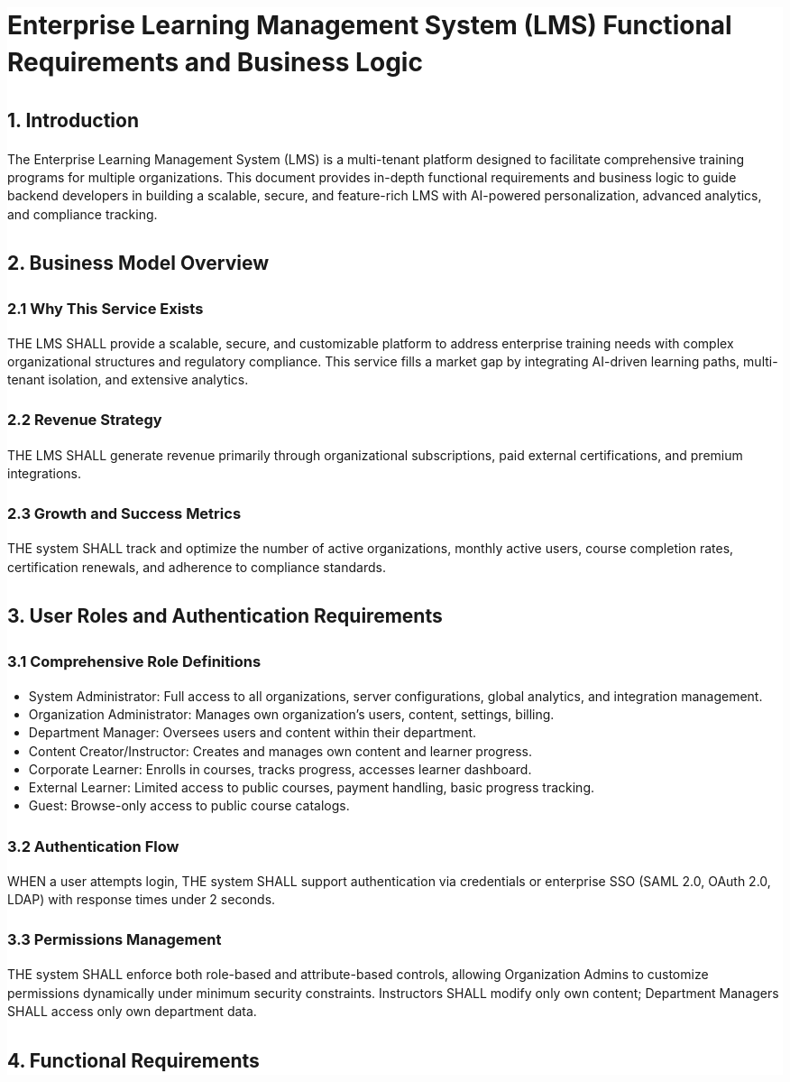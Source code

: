 # Enterprise Learning Management System (LMS) Functional Requirements and Business Logic

## 1. Introduction

The Enterprise Learning Management System (LMS) is a multi-tenant platform designed to facilitate comprehensive training programs for multiple organizations. This document provides in-depth functional requirements and business logic to guide backend developers in building a scalable, secure, and feature-rich LMS with AI-powered personalization, advanced analytics, and compliance tracking.

## 2. Business Model Overview

### 2.1 Why This Service Exists
THE LMS SHALL provide a scalable, secure, and customizable platform to address enterprise training needs with complex organizational structures and regulatory compliance. This service fills a market gap by integrating AI-driven learning paths, multi-tenant isolation, and extensive analytics.

### 2.2 Revenue Strategy
THE LMS SHALL generate revenue primarily through organizational subscriptions, paid external certifications, and premium integrations.

### 2.3 Growth and Success Metrics
THE system SHALL track and optimize the number of active organizations, monthly active users, course completion rates, certification renewals, and adherence to compliance standards.

## 3. User Roles and Authentication Requirements

### 3.1 Comprehensive Role Definitions
- System Administrator: Full access to all organizations, server configurations, global analytics, and integration management.
- Organization Administrator: Manages own organization’s users, content, settings, billing.
- Department Manager: Oversees users and content within their department.
- Content Creator/Instructor: Creates and manages own content and learner progress.
- Corporate Learner: Enrolls in courses, tracks progress, accesses learner dashboard.
- External Learner: Limited access to public courses, payment handling, basic progress tracking.
- Guest: Browse-only access to public course catalogs.

### 3.2 Authentication Flow
WHEN a user attempts login, THE system SHALL support authentication via credentials or enterprise SSO (SAML 2.0, OAuth 2.0, LDAP) with response times under 2 seconds.

### 3.3 Permissions Management
THE system SHALL enforce both role-based and attribute-based controls, allowing Organization Admins to customize permissions dynamically under minimum security constraints. Instructors SHALL modify only own content; Department Managers SHALL access only own department data.

## 4. Functional Requirements
